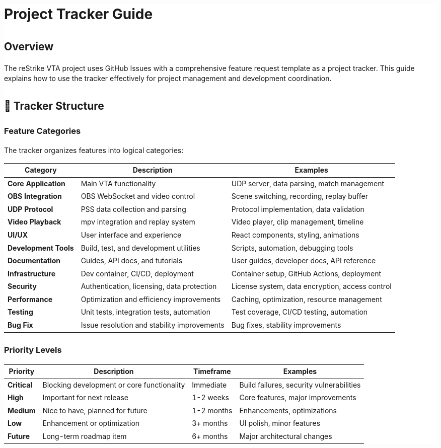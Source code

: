 # Project Tracker Guide

## Overview

The reStrike VTA project uses GitHub Issues with a comprehensive feature request template as a project tracker. This guide explains how to use the tracker effectively for project management and development coordination.

## 🎯 Tracker Structure

### Feature Categories

The tracker organizes features into logical categories:

| Category | Description | Examples |
|----------|-------------|----------|
| **Core Application** | Main VTA functionality | UDP server, data parsing, match management |
| **OBS Integration** | OBS WebSocket and video control | Scene switching, recording, replay buffer |
| **UDP Protocol** | PSS data collection and parsing | Protocol implementation, data validation |
| **Video Playback** | mpv integration and replay system | Video player, clip management, timeline |
| **UI/UX** | User interface and experience | React components, styling, animations |
| **Development Tools** | Build, test, and development utilities | Scripts, automation, debugging tools |
| **Documentation** | Guides, API docs, and tutorials | User guides, developer docs, API reference |
| **Infrastructure** | Dev container, CI/CD, deployment | Container setup, GitHub Actions, deployment |
| **Security** | Authentication, licensing, data protection | License system, data encryption, access control |
| **Performance** | Optimization and efficiency improvements | Caching, optimization, resource management |
| **Testing** | Unit tests, integration tests, automation | Test coverage, CI/CD testing, automation |
| **Bug Fix** | Issue resolution and stability improvements | Bug fixes, stability improvements |

### Priority Levels

| Priority | Description | Timeframe | Examples |
|----------|-------------|-----------|----------|
| **Critical** | Blocking development or core functionality | Immediate | Build failures, security vulnerabilities |
| **High** | Important for next release | 1-2 weeks | Core features, major improvements |
| **Medium** | Nice to have, planned for future | 1-2 months | Enhancements, optimizations |
| **Low** | Enhancement or optimization | 3+ months | UI polish, minor features |
| **Future** | Long-term roadmap item | 6+ months | Major architectural changes |
